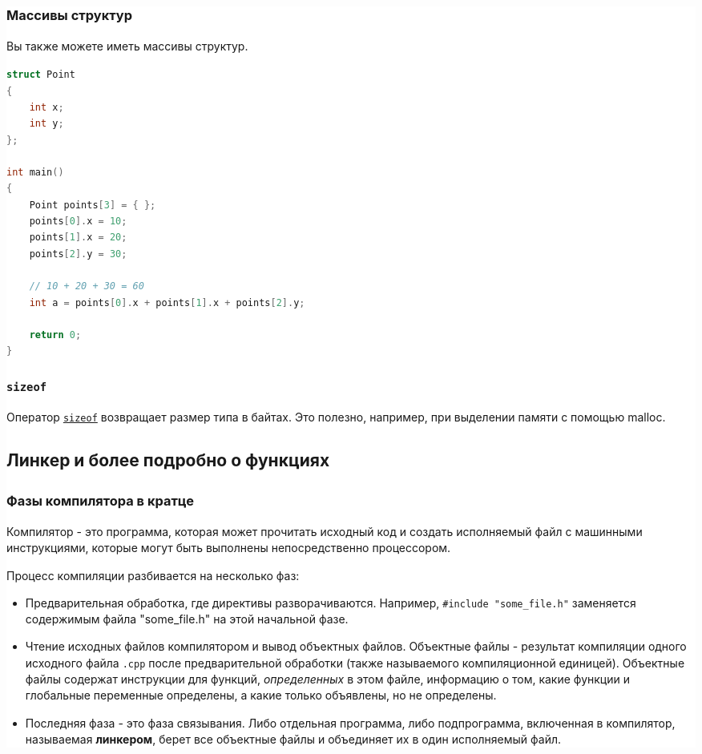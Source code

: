 ```cpp
```

### Массивы структур

Вы также можете иметь массивы структур.

```cpp
struct Point
{
    int x;
    int y;
};

int main()
{
    Point points[3] = { };
    points[0].x = 10;
    points[1].x = 20;
    points[2].y = 30;
    
    // 10 + 20 + 30 = 60
    int a = points[0].x + points[1].x + points[2].y;
    
    return 0;
}
```

### `sizeof`

Оператор [`sizeof`](https://en.cppreference.com/w/cpp/language/sizeof) возвращает размер типа в байтах.
Это полезно, например, при выделении памяти с помощью malloc.

## Линкер и более подробно о функциях

### Фазы компилятора в кратце

Компилятор - это программа, которая может прочитать исходный код и создать исполняемый файл с машинными инструкциями, которые могут быть выполнены непосредственно процессором.

Процесс компиляции разбивается на несколько фаз:

*   Предварительная обработка, где директивы разворачиваются. Например, `#include "some_file.h"` заменяется содержимым файла "some_file.h" на этой начальной фазе.
    
*   Чтение исходных файлов компилятором и вывод объектных файлов. Объектные файлы - результат компиляции одного исходного файла `.cpp` после предварительной обработки (также называемого компиляционной единицей). Объектные файлы содержат инструкции для функций, _определенных_ в этом файле, информацию о том, какие функции и глобальные переменные определены, а какие только объявлены, но не определены.
    
*   Последняя фаза - это фаза связывания. Либо отдельная программа, либо подпрограмма, включенная в компилятор, называемая **линкером**, берет все объектные файлы и объединяет их в один исполняемый файл.
    
